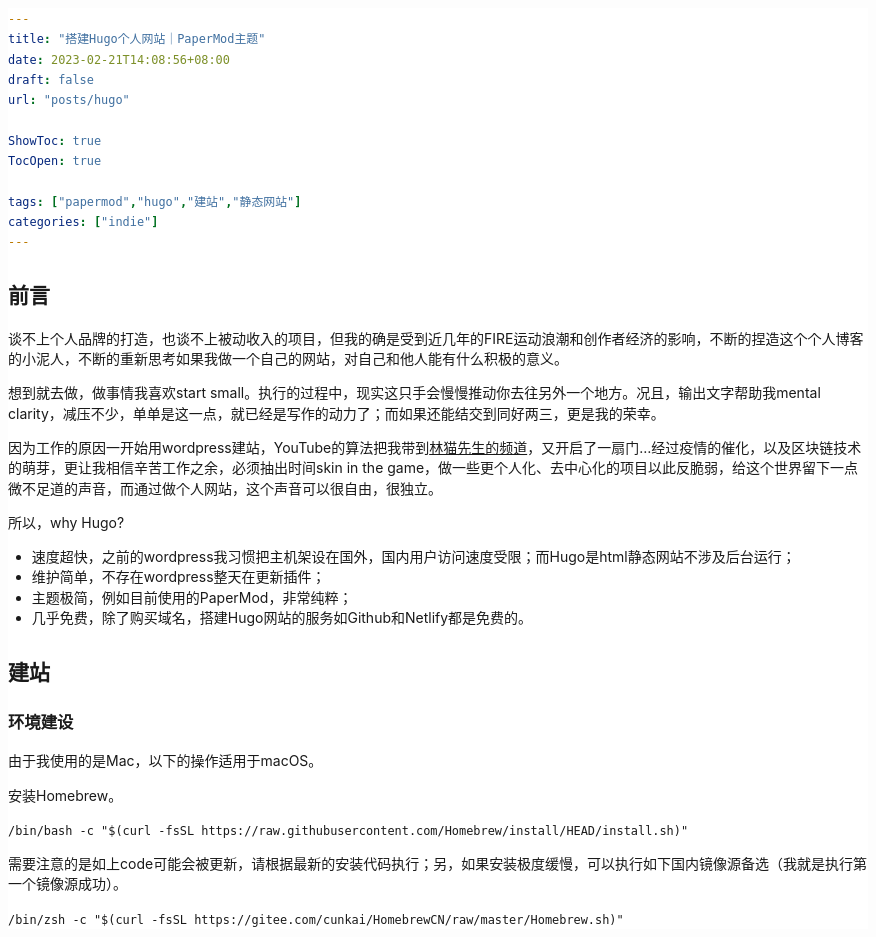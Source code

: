 ```yaml
---
title: "搭建Hugo个人网站｜PaperMod主题"
date: 2023-02-21T14:08:56+08:00
draft: false
url: "posts/hugo"

ShowToc: true
TocOpen: true

tags: ["papermod","hugo","建站","静态网站"]
categories: ["indie"]
---
```








## 前言

谈不上个人品牌的打造，也谈不上被动收入的项目，但我的确是受到近几年的FIRE运动浪潮和创作者经济的影响，不断的捏造这个个人博客的小泥人，不断的重新思考如果我做一个自己的网站，对自己和他人能有什么积极的意义。

想到就去做，做事情我喜欢start small。执行的过程中，现实这只手会慢慢推动你去往另外一个地方。况且，输出文字帮助我mental clarity，减压不少，单单是这一点，就已经是写作的动力了；而如果还能结交到同好两三，更是我的荣幸。

因为工作的原因一开始用wordpress建站，YouTube的算法把我带到[林猫先生的频道](https://www.youtube.com/watch?v=gm6zdoL1r0Y)，又开启了一扇门…经过疫情的催化，以及区块链技术的萌芽，更让我相信辛苦工作之余，必须抽出时间skin in the game，做一些更个人化、去中心化的项目以此反脆弱，给这个世界留下一点微不足道的声音，而通过做个人网站，这个声音可以很自由，很独立。

所以，why Hugo?

- 速度超快，之前的wordpress我习惯把主机架设在国外，国内用户访问速度受限；而Hugo是html静态网站不涉及后台运行；
- 维护简单，不存在wordpress整天在更新插件；
- 主题极简，例如目前使用的PaperMod，非常纯粹；
- 几乎免费，除了购买域名，搭建Hugo网站的服务如Github和Netlify都是免费的。  



## 建站
### 环境建设  


由于我使用的是Mac，以下的操作适用于macOS。

安装Homebrew。
```
/bin/bash -c "$(curl -fsSL https://raw.githubusercontent.com/Homebrew/install/HEAD/install.sh)"
```

需要注意的是如上code可能会被更新，请根据最新的安装代码执行；另，如果安装极度缓慢，可以执行如下国内镜像源备选（我就是执行第一个镜像源成功）。

```
/bin/zsh -c "$(curl -fsSL https://gitee.com/cunkai/HomebrewCN/raw/master/Homebrew.sh)"
```


[^1]: 注解内容